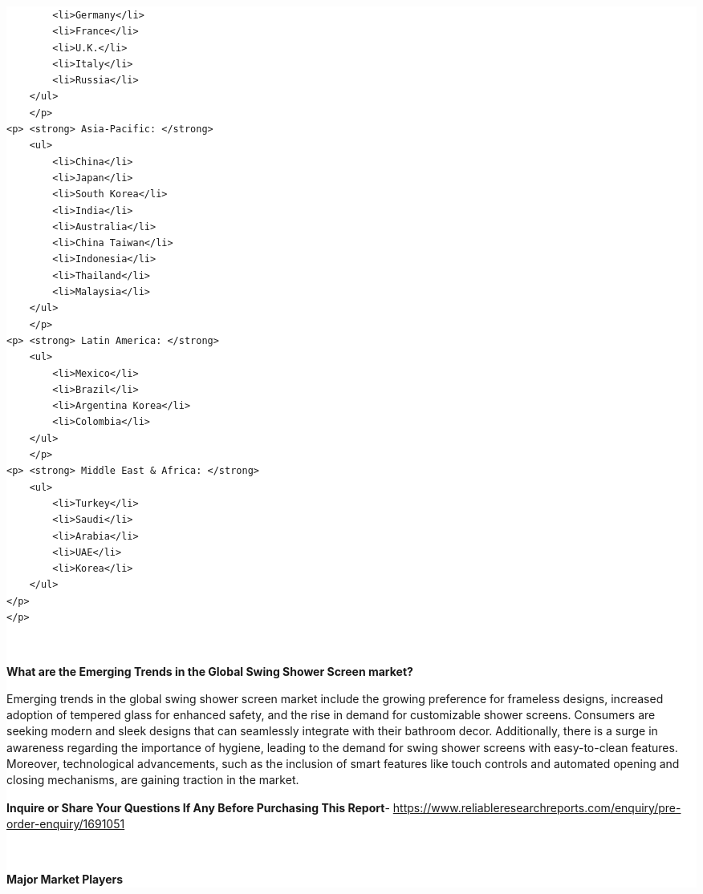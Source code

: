             <li>Germany</li>
            <li>France</li>
            <li>U.K.</li>
            <li>Italy</li>
            <li>Russia</li>
        </ul>
        </p> 
    <p> <strong> Asia-Pacific: </strong>
        <ul>
            <li>China</li>
            <li>Japan</li>
            <li>South Korea</li>
            <li>India</li>
            <li>Australia</li>
            <li>China Taiwan</li>
            <li>Indonesia</li>
            <li>Thailand</li>
            <li>Malaysia</li>
        </ul>
        </p> 
    <p> <strong> Latin America: </strong>
        <ul>
            <li>Mexico</li>
            <li>Brazil</li>
            <li>Argentina Korea</li>
            <li>Colombia</li>
        </ul>
        </p> 
    <p> <strong> Middle East & Africa: </strong>
        <ul>
            <li>Turkey</li>
            <li>Saudi</li>
            <li>Arabia</li>
            <li>UAE</li>
            <li>Korea</li>
        </ul>
    </p>
    </p>
<p>&nbsp;</p>
<p><strong>What are the Emerging Trends in the Global Swing Shower Screen market?</strong></p>
<p><p>Emerging trends in the global swing shower screen market include the growing preference for frameless designs, increased adoption of tempered glass for enhanced safety, and the rise in demand for customizable shower screens. Consumers are seeking modern and sleek designs that can seamlessly integrate with their bathroom decor. Additionally, there is a surge in awareness regarding the importance of hygiene, leading to the demand for swing shower screens with easy-to-clean features. Moreover, technological advancements, such as the inclusion of smart features like touch controls and automated opening and closing mechanisms, are gaining traction in the market.</p></p>
<p><strong>Inquire or Share Your Questions If Any Before Purchasing This Report</strong>- <a href="https://www.reliableresearchreports.com/enquiry/pre-order-enquiry/1691051">https://www.reliableresearchreports.com/enquiry/pre-order-enquiry/1691051</a></p>
<p>&nbsp;</p>
<p><strong>Major Market Players</strong></p>